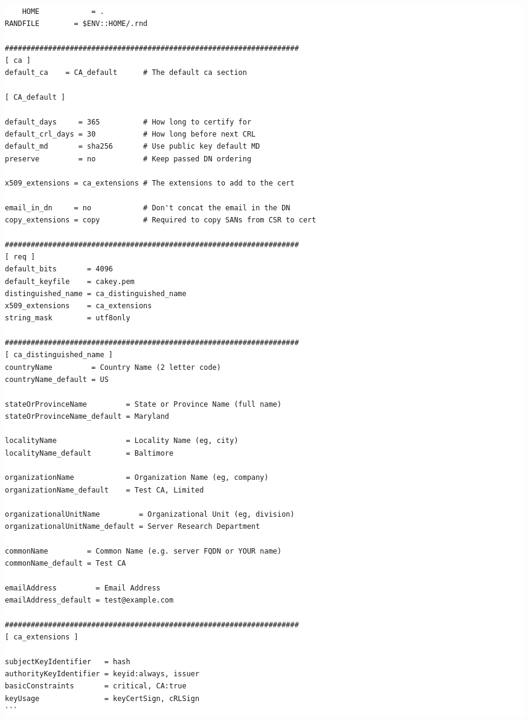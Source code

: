         HOME            = .
    RANDFILE        = $ENV::HOME/.rnd

    ####################################################################
    [ ca ]
    default_ca    = CA_default      # The default ca section

    [ CA_default ]

    default_days     = 365          # How long to certify for
    default_crl_days = 30           # How long before next CRL
    default_md       = sha256       # Use public key default MD
    preserve         = no           # Keep passed DN ordering

    x509_extensions = ca_extensions # The extensions to add to the cert

    email_in_dn     = no            # Don't concat the email in the DN
    copy_extensions = copy          # Required to copy SANs from CSR to cert

    ####################################################################
    [ req ]
    default_bits       = 4096
    default_keyfile    = cakey.pem
    distinguished_name = ca_distinguished_name
    x509_extensions    = ca_extensions
    string_mask        = utf8only

    ####################################################################
    [ ca_distinguished_name ]
    countryName         = Country Name (2 letter code)
    countryName_default = US

    stateOrProvinceName         = State or Province Name (full name)
    stateOrProvinceName_default = Maryland

    localityName                = Locality Name (eg, city)
    localityName_default        = Baltimore

    organizationName            = Organization Name (eg, company)
    organizationName_default    = Test CA, Limited

    organizationalUnitName         = Organizational Unit (eg, division)
    organizationalUnitName_default = Server Research Department

    commonName         = Common Name (e.g. server FQDN or YOUR name)
    commonName_default = Test CA

    emailAddress         = Email Address
    emailAddress_default = test@example.com

    ####################################################################
    [ ca_extensions ]

    subjectKeyIdentifier   = hash
    authorityKeyIdentifier = keyid:always, issuer
    basicConstraints       = critical, CA:true
    keyUsage               = keyCertSign, cRLSign
    ```
